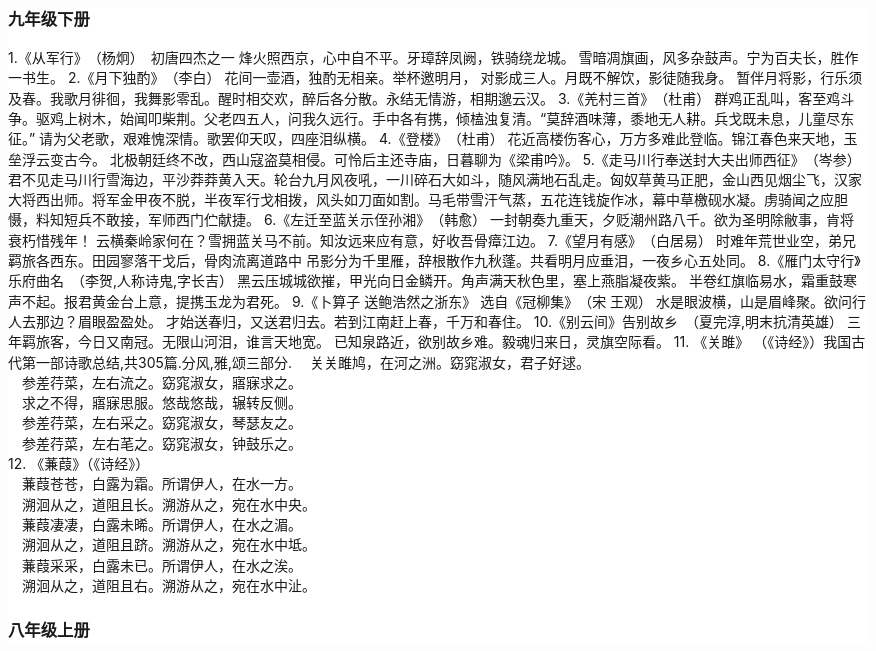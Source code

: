 ### 九年级下册
1.《从军行》　（杨炯）　初唐四杰之一
烽火照西京，心中自不平。牙璋辞凤阙，铁骑绕龙城。
雪暗凋旗画，风多杂鼓声。宁为百夫长，胜作一书生。
2.《月下独酌》　（李白）
花间一壶酒，独酌无相亲。举杯邀明月， 对影成三人。月既不解饮，影徒随我身。
暂伴月将影，行乐须及春。我歌月徘徊，我舞影零乱。醒时相交欢，醉后各分散。永结无情游，相期邈云汉。
3.《羌村三首》　（杜甫）
群鸡正乱叫，客至鸡斗争。驱鸡上树木，始闻叩柴荆。父老四五人，问我久远行。手中各有携，倾榼浊复清。“莫辞酒味薄，黍地无人耕。兵戈既未息，儿童尽东征。”
请为父老歌，艰难愧深情。歌罢仰天叹，四座泪纵横。
4.《登楼》　（杜甫）
花近高楼伤客心，万方多难此登临。锦江春色来天地，玉垒浮云变古今。
北极朝廷终不改，西山寇盗莫相侵。可怜后主还寺庙，日暮聊为《梁甫吟》。
5.《走马川行奉送封大夫出师西征》　（岑参）
君不见走马川行雪海边，平沙莽莽黄入天。轮台九月风夜吼，一川碎石大如斗，随风满地石乱走。匈奴草黄马正肥，金山西见烟尘飞，汉家大将西出师。将军金甲夜不脱，半夜军行戈相拨，风头如刀面如割。马毛带雪汗气蒸，五花连钱旋作冰，幕中草檄砚水凝。虏骑闻之应胆慑，料知短兵不敢接，军师西门伫献捷。
6.《左迁至蓝关示侄孙湘》　（韩愈）
一封朝奏九重天，夕贬潮州路八千。欲为圣明除敝事，肯将衰朽惜残年！
云横秦岭家何在？雪拥蓝关马不前。知汝远来应有意，好收吾骨瘴江边。
7.《望月有感》　（白居易）
时难年荒世业空，弟兄羁旅各西东。田园寥落干戈后，骨肉流离道路中
吊影分为千里雁，辞根散作九秋蓬。共看明月应垂泪，一夜乡心五处同。
8.《雁门太守行》乐府曲名　（李贺,人称诗鬼,字长吉）
黑云压城城欲摧，甲光向日金鳞开。角声满天秋色里，塞上燕脂凝夜紫。
半卷红旗临易水，霜重鼓寒声不起。报君黄金台上意，提携玉龙为君死。
9.《卜算子 送鲍浩然之浙东》 选自《冠柳集》　（宋  王观）
水是眼波横，山是眉峰聚。欲问行人去那边？眉眼盈盈处。   才始送春归，又送君归去。若到江南赶上春，千万和春住。
10.《别云间》告别故乡　（夏完淳,明末抗清英雄）
三年羁旅客，今日又南冠。无限山河泪，谁言天地宽。
已知泉路近，欲别故乡难。毅魂归来日，灵旗空际看。
11. 《关雎》  （《诗经》）我国古代第一部诗歌总结,共305篇.分风,雅,颂三部分.
  　关关雎鸠，在河之洲。窈窕淑女，君子好逑。   
  　参差荇菜，左右流之。窈窕淑女，寤寐求之。   
  　求之不得，寤寐思服。悠哉悠哉，辗转反侧。   
  　参差荇菜，左右采之。窈窕淑女，琴瑟友之。   
  　参差荇菜，左右芼之。窈窕淑女，钟鼓乐之。   
12. 《蒹葭》（《诗经》）   
  　蒹葭苍苍，白露为霜。所谓伊人，在水一方。  
  　溯洄从之，道阻且长。溯游从之，宛在水中央。  
  　蒹葭凄凄，白露未晞。所谓伊人，在水之湄。  
  　溯洄从之，道阻且跻。溯游从之，宛在水中坻。  
  　蒹葭采采，白露未已。所谓伊人，在水之涘。  
  　溯洄从之，道阻且右。溯游从之，宛在水中沚。  
 








### 八年级上册
